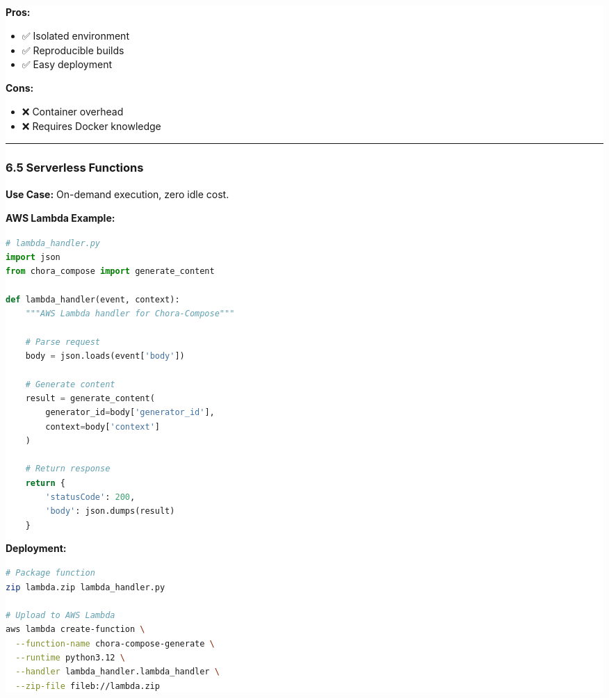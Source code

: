 **Pros:**

- ✅ Isolated environment
- ✅ Reproducible builds
- ✅ Easy deployment

**Cons:**

- ❌ Container overhead
- ❌ Requires Docker knowledge

---

### 6.5 Serverless Functions

**Use Case:** On-demand execution, zero idle cost.

**AWS Lambda Example:**

```python
# lambda_handler.py
import json
from chora_compose import generate_content

def lambda_handler(event, context):
    """AWS Lambda handler for Chora-Compose"""

    # Parse request
    body = json.loads(event['body'])

    # Generate content
    result = generate_content(
        generator_id=body['generator_id'],
        context=body['context']
    )

    # Return response
    return {
        'statusCode': 200,
        'body': json.dumps(result)
    }
```

**Deployment:**

```bash
# Package function
zip lambda.zip lambda_handler.py

# Upload to AWS Lambda
aws lambda create-function \
  --function-name chora-compose-generate \
  --runtime python3.12 \
  --handler lambda_handler.lambda_handler \
  --zip-file fileb://lambda.zip
```
